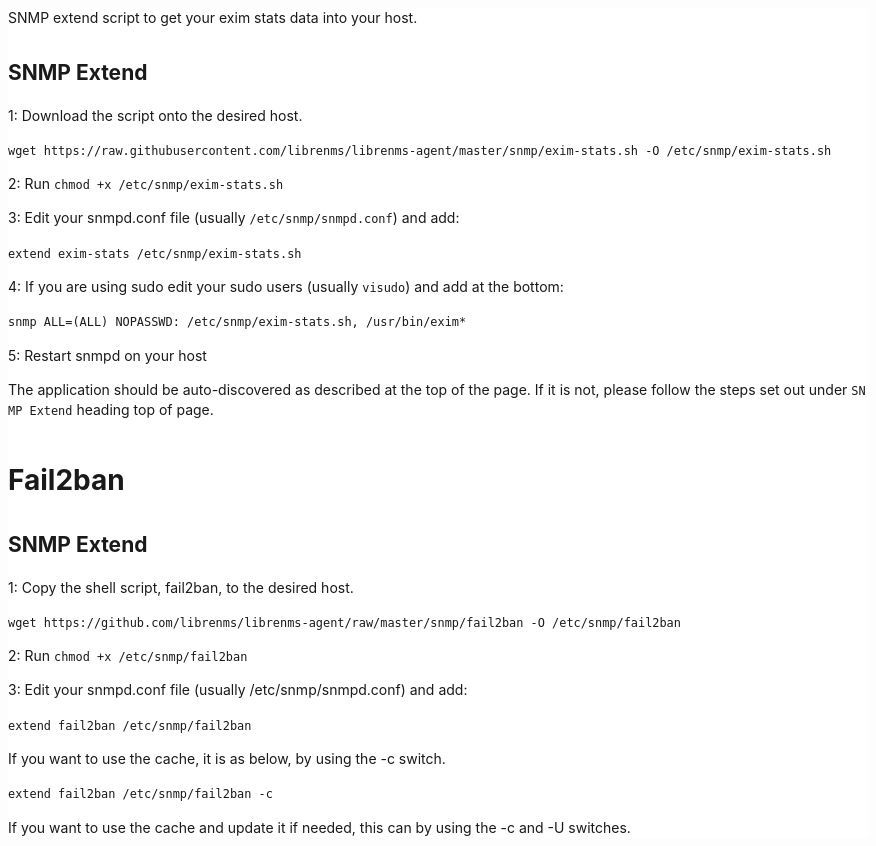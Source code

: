 SNMP extend script to get your exim stats data into your host.

## SNMP Extend

1: Download the script onto the desired host.

```
wget https://raw.githubusercontent.com/librenms/librenms-agent/master/snmp/exim-stats.sh -O /etc/snmp/exim-stats.sh
```

2: Run `chmod +x /etc/snmp/exim-stats.sh`

3: Edit your snmpd.conf file (usually `/etc/snmp/snmpd.conf`) and add:

```
extend exim-stats /etc/snmp/exim-stats.sh
```

4: If you are using sudo edit your sudo users (usually `visudo`) and
add at the bottom:

```
snmp ALL=(ALL) NOPASSWD: /etc/snmp/exim-stats.sh, /usr/bin/exim*
```

5: Restart snmpd on your host

The application should be auto-discovered as described at the top of
the page. If it is not, please follow the steps set out under `SNMP
Extend` heading top of page.

# Fail2ban

## SNMP Extend

1: Copy the shell script, fail2ban, to the desired host.

```
wget https://github.com/librenms/librenms-agent/raw/master/snmp/fail2ban -O /etc/snmp/fail2ban
```

2: Run `chmod +x /etc/snmp/fail2ban`

3: Edit your snmpd.conf file (usually /etc/snmp/snmpd.conf) and add:

```
extend fail2ban /etc/snmp/fail2ban
```

If you want to use the cache, it is as below, by using the -c switch.

```
extend fail2ban /etc/snmp/fail2ban -c
```

If you want to use the cache and update it if needed, this can by
using the -c and -U switches.
